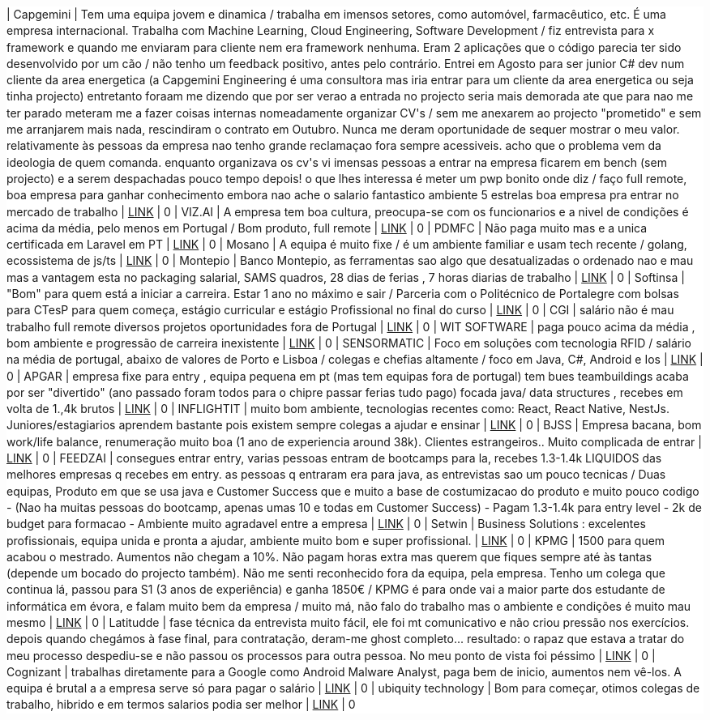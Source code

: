 | Capgemini | Tem uma equipa jovem e dinamica / trabalha em imensos setores, como automóvel, farmacêutico, etc. É uma empresa internacional. Trabalha com Machine Learning, Cloud Engineering, Software Development / fiz entrevista para x framework e quando me enviaram para cliente nem era framework nenhuma. Eram 2 aplicações que o código parecia ter sido desenvolvido por um cão /  não tenho um feedback positivo, antes pelo contrário. Entrei em Agosto para ser junior C# dev num cliente da area energetica (a Capgemini Engineering é uma consultora mas iria entrar para um cliente da area energetica ou seja tinha projecto) entretanto foraam me dizendo que por ser verao a entrada no projecto seria mais demorada ate que para nao me ter parado meteram me a fazer coisas internas nomeadamente organizar CV's /  sem me anexarem ao projecto "prometido" e sem me arranjarem mais nada, rescindiram o contrato em Outubro. Nunca me deram oportunidade de sequer mostrar o meu valor. relativamente às pessoas da empresa nao tenho grande reclamaçao fora sempre acessiveis. acho que o problema vem da ideologia de quem comanda. enquanto organizava os cv's vi imensas pessoas a entrar na empresa ficarem em bench (sem projecto) e a serem despachadas pouco tempo depois! o que lhes interessa é meter um pwp bonito onde diz / faço full remote, boa empresa para ganhar conhecimento embora nao ache o salario fantastico ambiente 5 estrelas boa empresa pra entrar no mercado de trabalho | [LINK](https://www.capgemini.com/pt-en/) | 0
| VIZ.AI | A empresa tem boa cultura, preocupa-se com os funcionarios e a nivel de condições é acima da média, pelo menos em Portugal /  Bom produto, full remote | [LINK](https://www.viz.ai/) | 0
| PDMFC | Não paga muito mas e a unica certificada em Laravel em PT | [LINK](https://www.pdmfc.com/) | 0
| Mosano | A equipa é muito fixe / é um ambiente familiar e usam tech recente / golang, ecossistema de js/ts | [LINK](https://mosano.eu/) | 0
| Montepio | Banco Montepio, as ferramentas sao algo que desatualizadas o ordenado nao e mau mas a vantagem esta no packaging salarial, SAMS quadros, 28 dias de ferias , 7 horas diarias de trabalho | [LINK](https://www.bancomontepio.pt/) | 0
| Softinsa | "Bom" para quem está a iniciar a carreira. Estar 1 ano no máximo e sair / Parceria com o Politécnico de Portalegre com bolsas para CTesP para quem começa, estágio curricular e estágio Profissional no final do curso | [LINK](https://www.softinsa.pt/pt/) | 0
| CGI | salário não é mau trabalho full remote diversos projetos oportunidades fora de Portugal | [LINK](https://www.cgi.com/en) | 0
| WIT SOFTWARE | paga pouco acima da média , bom ambiente e progressão de carreira inexistente | [LINK](https://www.wit-software.com/) | 0
| SENSORMATIC | Foco em soluções com tecnologia RFID / salário na média de portugal, abaixo de valores de Porto e Lisboa / colegas e chefias altamente / foco em Java, C#, Android e Ios | [LINK](https://www.sensormatic.com/pt_pt) | 0
| APGAR | empresa fixe para entry , equipa pequena em pt (mas tem equipas fora de portugal) tem bues teambuildings acaba por ser "divertido" (ano passado foram todos para o chipre passar ferias tudo pago) focada java/ data structures , recebes em volta de 1.,4k brutos | [LINK](https://apgar-group.com/) | 0
| INFLIGHTIT | muito bom ambiente, tecnologias recentes como: React, React Native, NestJs. Juniores/estagiarios aprendem bastante pois existem sempre colegas a ajudar e ensinar | [LINK](https://www.inflightit.com/) | 0
| BJSS | Empresa bacana, bom work/life balance, renumeração muito boa (1 ano de experiencia around 38k). Clientes estrangeiros.. Muito complicada de entrar | [LINK](https://www.bjss.com/) | 0
| FEEDZAI | consegues entrar entry, varias pessoas entram de bootcamps para la, recebes 1.3-1.4k LIQUIDOS das melhores empresas q recebes em entry. as pessoas q entraram era para java, as entrevistas sao um pouco tecnicas / Duas equipas, Produto em que se usa java e Customer Success que e muito a base de costumizacao do produto e muito pouco codigo - (Nao ha muitas pessoas do bootcamp, apenas umas 10 e todas em Customer Success) - Pagam 1.3-1.4k para entry level - 2k de budget para formacao - Ambiente muito agradavel entre a empresa | [LINK](https://feedzai.com/) | 0
| Setwin | Business Solutions : excelentes profissionais, equipa unida e pronta a ajudar, ambiente muito bom e super profissional. | [LINK](https://setwin.pt/) | 0
| KPMG | 1500 para quem acabou o mestrado. Aumentos não chegam a 10%. Não pagam horas extra mas querem que fiques sempre até às tantas (depende um bocado do projecto também). Não me senti reconhecido fora da equipa, pela empresa. Tenho um colega que continua lá, passou para S1 (3 anos de experiência) e ganha 1850€ / KPMG é para onde vai a maior parte dos estudante de informática em évora, e falam muito bem da empresa / muito má, não falo do trabalho mas o ambiente e condições é muito mau mesmo | [LINK](https://home.kpmg/pt/pt/home.html) | 0
| Latitudde | fase técnica da entrevista muito fácil, ele foi mt comunicativo e não criou pressão nos exercícios. depois quando chegámos à fase final, para contratação, deram-me ghost completo... resultado: o rapaz que estava a tratar do meu processo despediu-se e não passou os processos para outra pessoa. No meu ponto de vista foi péssimo | [LINK](https://www.linkedin.com/company/latituddeeuna/?originalSubdomain=pt) | 0
| Cognizant | trabalhas diretamente para a Google como Android Malware Analyst, paga bem de inicio, aumentos nem vê-los. A equipa é brutal a a empresa serve só para pagar o salário | [LINK](https://www.cognizant.com/pt/pt) | 0
| ubiquity technology | Bom para começar, otimos colegas de trabalho, hibrido e em termos salarios podia ser melhor | [LINK](https://www.linkedin.com/company/ubiquitytechnology/mycompany/) | 0